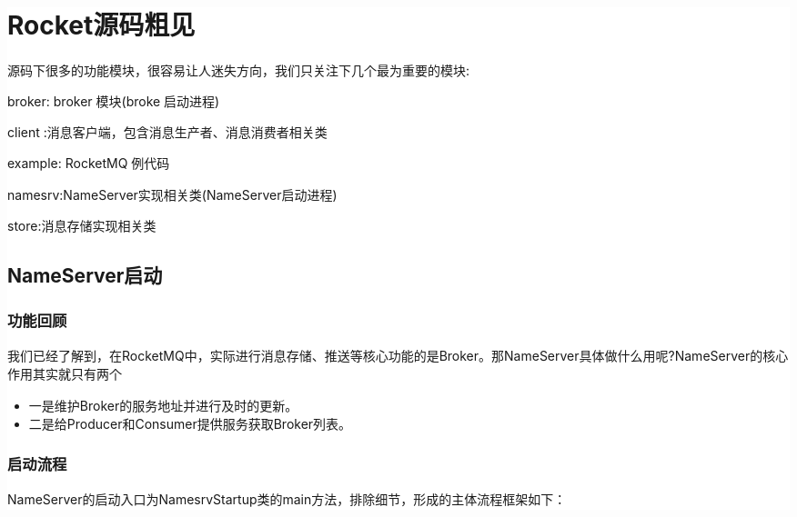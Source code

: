 # Rocket源码粗见
源码下很多的功能模块，很容易让人迷失方向，我们只关注下几个最为重要的模块:

broker: broker 模块(broke 启动进程)

client :消息客户端，包含消息生产者、消息消费者相关类 

example: RocketMQ 例代码 

namesrv:NameServer实现相关类(NameServer启动进程) 

store:消息存储实现相关类

## NameServer启动
### 功能回顾
我们已经了解到，在RocketMQ中，实际进行消息存储、推送等核心功能的是Broker。那NameServer具体做什么用呢?NameServer的核心作用其实就只有两个

- 一是维护Broker的服务地址并进行及时的更新。
- 二是给Producer和Consumer提供服务获取Broker列表。

### 启动流程
NameServer的启动入口为NamesrvStartup类的main方法，排除细节，形成的主体流程框架如下：